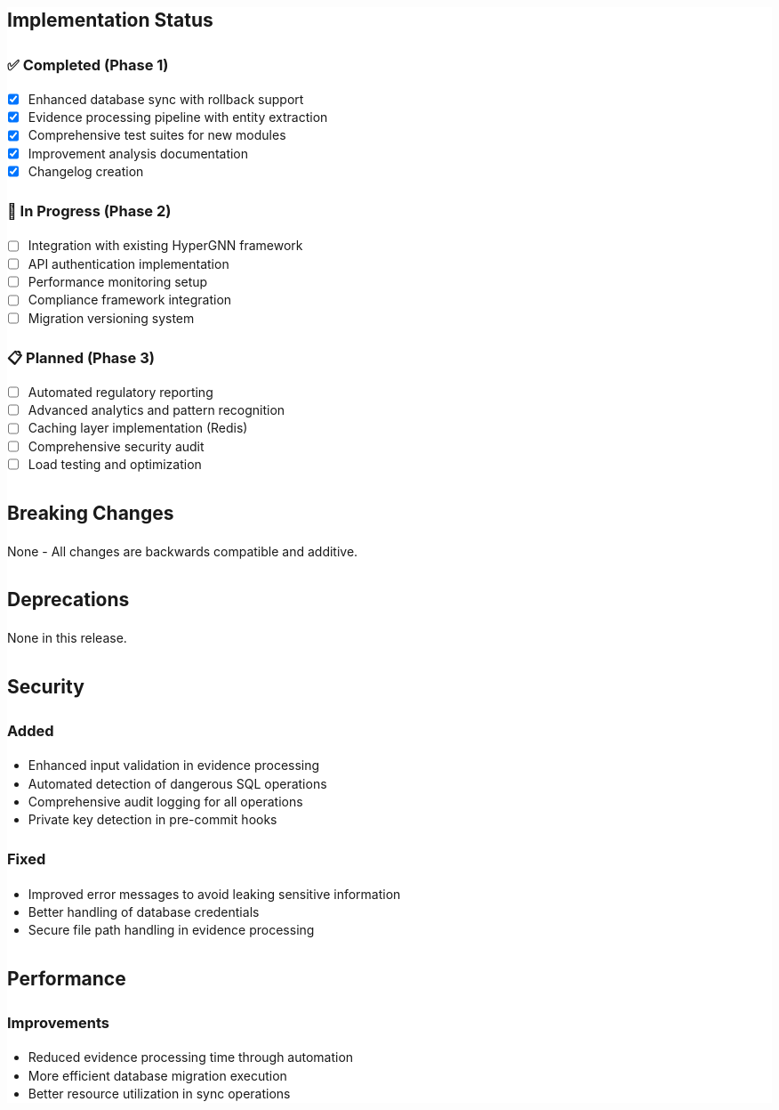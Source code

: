 ## Implementation Status

### ✅ Completed (Phase 1)
- [x] Enhanced database sync with rollback support
- [x] Evidence processing pipeline with entity extraction
- [x] Comprehensive test suites for new modules
- [x] Improvement analysis documentation
- [x] Changelog creation

### 🚧 In Progress (Phase 2)
- [ ] Integration with existing HyperGNN framework
- [ ] API authentication implementation
- [ ] Performance monitoring setup
- [ ] Compliance framework integration
- [ ] Migration versioning system

### 📋 Planned (Phase 3)
- [ ] Automated regulatory reporting
- [ ] Advanced analytics and pattern recognition
- [ ] Caching layer implementation (Redis)
- [ ] Comprehensive security audit
- [ ] Load testing and optimization

## Breaking Changes

None - All changes are backwards compatible and additive.

## Deprecations

None in this release.

## Security

### Added
- Enhanced input validation in evidence processing
- Automated detection of dangerous SQL operations
- Comprehensive audit logging for all operations
- Private key detection in pre-commit hooks

### Fixed
- Improved error messages to avoid leaking sensitive information
- Better handling of database credentials
- Secure file path handling in evidence processing

## Performance

### Improvements
- Reduced evidence processing time through automation
- More efficient database migration execution
- Better resource utilization in sync operations
